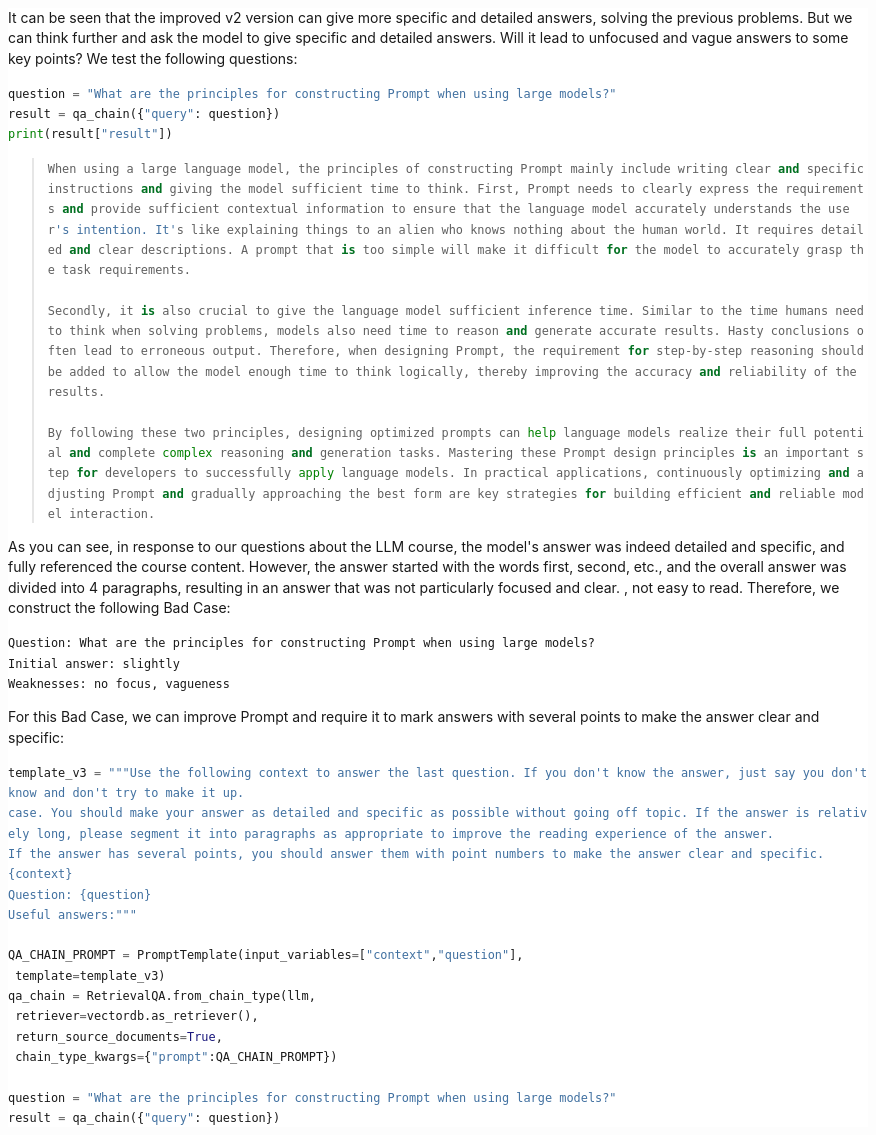 It can be seen that the improved v2 version can give more specific and detailed answers, solving the previous problems. But we can think further and ask the model to give specific and detailed answers. Will it lead to unfocused and vague answers to some key points? We test the following questions:

```py
question = "What are the principles for constructing Prompt when using large models?"
result = qa_chain({"query": question})
print(result["result"])
```

>```python
> When using a large language model, the principles of constructing Prompt mainly include writing clear and specific instructions and giving the model sufficient time to think. First, Prompt needs to clearly express the requirements and provide sufficient contextual information to ensure that the language model accurately understands the user's intention. It's like explaining things to an alien who knows nothing about the human world. It requires detailed and clear descriptions. A prompt that is too simple will make it difficult for the model to accurately grasp the task requirements.
>
> Secondly, it is also crucial to give the language model sufficient inference time. Similar to the time humans need to think when solving problems, models also need time to reason and generate accurate results. Hasty conclusions often lead to erroneous output. Therefore, when designing Prompt, the requirement for step-by-step reasoning should be added to allow the model enough time to think logically, thereby improving the accuracy and reliability of the results.
>
> By following these two principles, designing optimized prompts can help language models realize their full potential and complete complex reasoning and generation tasks. Mastering these Prompt design principles is an important step for developers to successfully apply language models. In practical applications, continuously optimizing and adjusting Prompt and gradually approaching the best form are key strategies for building efficient and reliable model interaction.
> ```

As you can see, in response to our questions about the LLM course, the model's answer was indeed detailed and specific, and fully referenced the course content. However, the answer started with the words first, second, etc., and the overall answer was divided into 4 paragraphs, resulting in an answer that was not particularly focused and clear. , not easy to read. Therefore, we construct the following Bad Case:

```
Question: What are the principles for constructing Prompt when using large models?
Initial answer: slightly
Weaknesses: no focus, vagueness
```

For this Bad Case, we can improve Prompt and require it to mark answers with several points to make the answer clear and specific:

```py
template_v3 = """Use the following context to answer the last question. If you don't know the answer, just say you don't know and don't try to make it up.
case. You should make your answer as detailed and specific as possible without going off topic. If the answer is relatively long, please segment it into paragraphs as appropriate to improve the reading experience of the answer.
If the answer has several points, you should answer them with point numbers to make the answer clear and specific.
{context}
Question: {question}
Useful answers:"""

QA_CHAIN_PROMPT = PromptTemplate(input_variables=["context","question"],
 template=template_v3)
qa_chain = RetrievalQA.from_chain_type(llm,
 retriever=vectordb.as_retriever(),
 return_source_documents=True,
 chain_type_kwargs={"prompt":QA_CHAIN_PROMPT})

question = "What are the principles for constructing Prompt when using large models?"
result = qa_chain({"query": question})
```